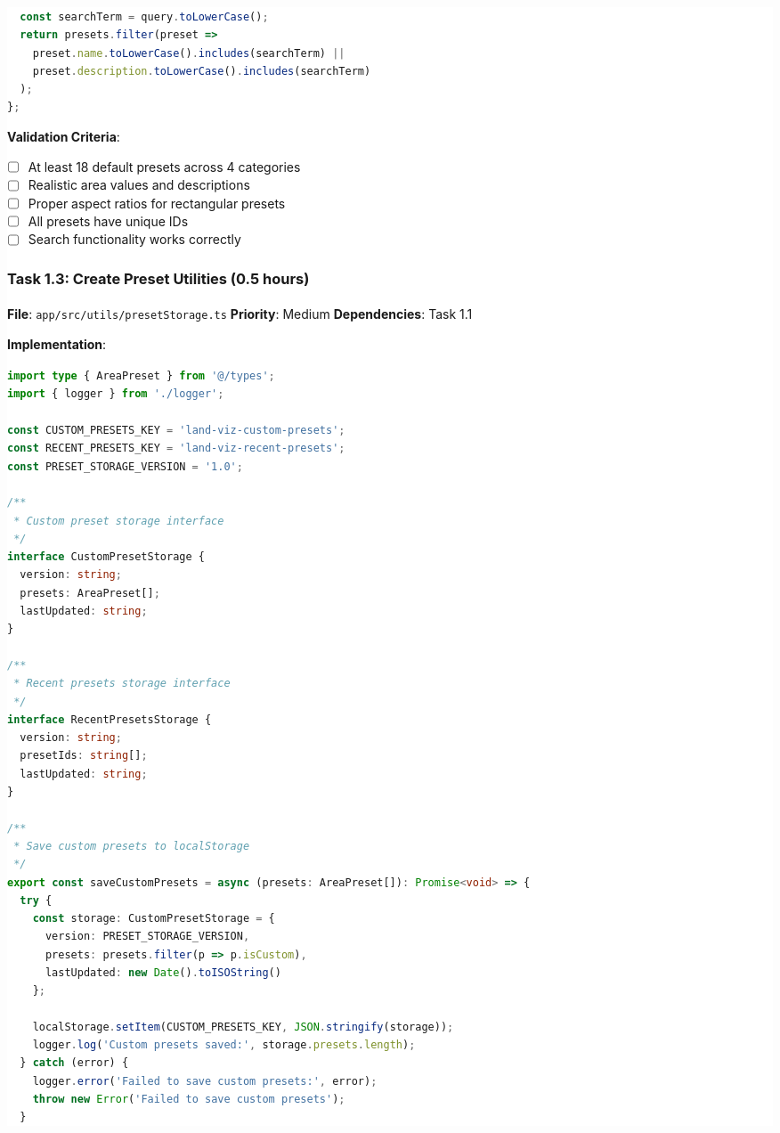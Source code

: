 ```typescript
  const searchTerm = query.toLowerCase();
  return presets.filter(preset =>
    preset.name.toLowerCase().includes(searchTerm) ||
    preset.description.toLowerCase().includes(searchTerm)
  );
};
```

**Validation Criteria**:
- [ ] At least 18 default presets across 4 categories
- [ ] Realistic area values and descriptions
- [ ] Proper aspect ratios for rectangular presets
- [ ] All presets have unique IDs
- [ ] Search functionality works correctly

### Task 1.3: Create Preset Utilities (0.5 hours)
**File**: `app/src/utils/presetStorage.ts`
**Priority**: Medium
**Dependencies**: Task 1.1

**Implementation**:
```typescript
import type { AreaPreset } from '@/types';
import { logger } from './logger';

const CUSTOM_PRESETS_KEY = 'land-viz-custom-presets';
const RECENT_PRESETS_KEY = 'land-viz-recent-presets';
const PRESET_STORAGE_VERSION = '1.0';

/**
 * Custom preset storage interface
 */
interface CustomPresetStorage {
  version: string;
  presets: AreaPreset[];
  lastUpdated: string;
}

/**
 * Recent presets storage interface
 */
interface RecentPresetsStorage {
  version: string;
  presetIds: string[];
  lastUpdated: string;
}

/**
 * Save custom presets to localStorage
 */
export const saveCustomPresets = async (presets: AreaPreset[]): Promise<void> => {
  try {
    const storage: CustomPresetStorage = {
      version: PRESET_STORAGE_VERSION,
      presets: presets.filter(p => p.isCustom),
      lastUpdated: new Date().toISOString()
    };

    localStorage.setItem(CUSTOM_PRESETS_KEY, JSON.stringify(storage));
    logger.log('Custom presets saved:', storage.presets.length);
  } catch (error) {
    logger.error('Failed to save custom presets:', error);
    throw new Error('Failed to save custom presets');
  }
```
